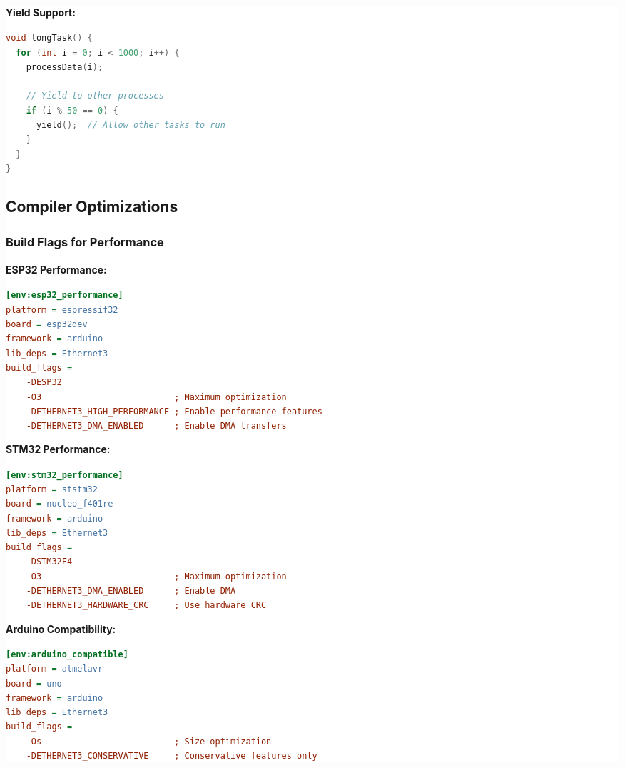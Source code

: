 **Yield Support:**
```cpp
void longTask() {
  for (int i = 0; i < 1000; i++) {
    processData(i);
    
    // Yield to other processes
    if (i % 50 == 0) {
      yield();  // Allow other tasks to run
    }
  }
}
```

## Compiler Optimizations

### Build Flags for Performance

**ESP32 Performance:**
```ini
[env:esp32_performance]
platform = espressif32
board = esp32dev
framework = arduino
lib_deps = Ethernet3
build_flags = 
    -DESP32
    -O3                          ; Maximum optimization
    -DETHERNET3_HIGH_PERFORMANCE ; Enable performance features
    -DETHERNET3_DMA_ENABLED      ; Enable DMA transfers
```

**STM32 Performance:**
```ini
[env:stm32_performance]
platform = ststm32
board = nucleo_f401re
framework = arduino
lib_deps = Ethernet3
build_flags = 
    -DSTM32F4
    -O3                          ; Maximum optimization
    -DETHERNET3_DMA_ENABLED      ; Enable DMA
    -DETHERNET3_HARDWARE_CRC     ; Use hardware CRC
```

**Arduino Compatibility:**
```ini
[env:arduino_compatible]
platform = atmelavr
board = uno
framework = arduino
lib_deps = Ethernet3
build_flags = 
    -Os                          ; Size optimization
    -DETHERNET3_CONSERVATIVE     ; Conservative features only
```
